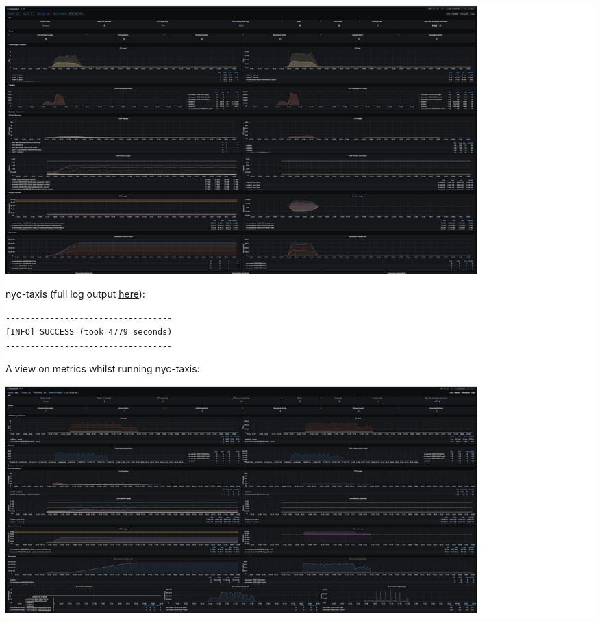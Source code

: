 <img src="../rally/results/storageOS/2nd-run/geopoint/es-exporter-dash.png" width="80%" height="80%">


nyc-taxis (full log output [here](../rally/results/storageOS/2nd-run/nyc_taxis/nyc.log)):
```log
----------------------------------
[INFO] SUCCESS (took 4779 seconds)
----------------------------------
```

A view on metrics whilst running nyc-taxis:

<img src="../rally/results/storageOS/2nd-run/nyc/es-exporter-dash.png" width="80%" height="80%">
